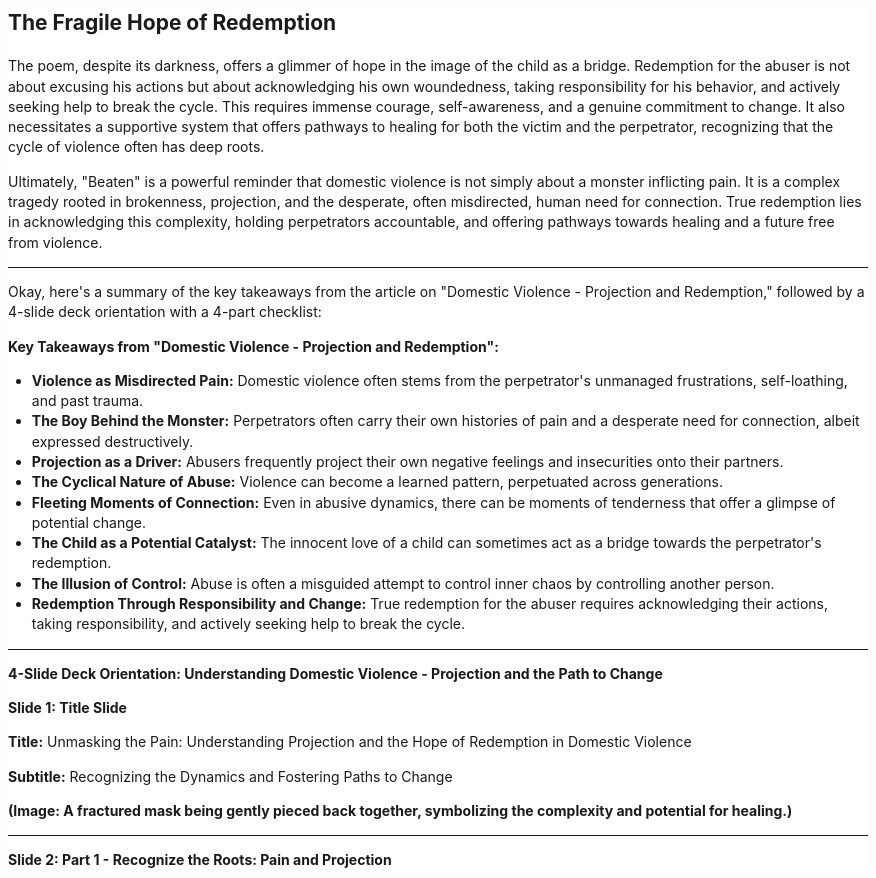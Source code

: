 ## The Fragile Hope of Redemption

The poem, despite its darkness, offers a glimmer of hope in the image of the child as a bridge. Redemption for the abuser is not about excusing his actions but about acknowledging his own woundedness, taking responsibility for his behavior, and actively seeking help to break the cycle. This requires immense courage, self-awareness, and a genuine commitment to change. It also necessitates a supportive system that offers pathways to healing for both the victim and the perpetrator, recognizing that the cycle of violence often has deep roots.

Ultimately, "Beaten" is a powerful reminder that domestic violence is not simply about a monster inflicting pain. It is a complex tragedy rooted in brokenness, projection, and the desperate, often misdirected, human need for connection. True redemption lies in acknowledging this complexity, holding perpetrators accountable, and offering pathways towards healing and a future free from violence.

---

Okay, here's a summary of the key takeaways from the article on "Domestic Violence - Projection and Redemption," followed by a 4-slide deck orientation with a 4-part checklist:

**Key Takeaways from "Domestic Violence - Projection and Redemption":**

* **Violence as Misdirected Pain:** Domestic violence often stems from the perpetrator's unmanaged frustrations, self-loathing, and past trauma.
* **The Boy Behind the Monster:** Perpetrators often carry their own histories of pain and a desperate need for connection, albeit expressed destructively.
* **Projection as a Driver:** Abusers frequently project their own negative feelings and insecurities onto their partners.
* **The Cyclical Nature of Abuse:** Violence can become a learned pattern, perpetuated across generations.
* **Fleeting Moments of Connection:** Even in abusive dynamics, there can be moments of tenderness that offer a glimpse of potential change.
* **The Child as a Potential Catalyst:** The innocent love of a child can sometimes act as a bridge towards the perpetrator's redemption.
* **The Illusion of Control:** Abuse is often a misguided attempt to control inner chaos by controlling another person.
* **Redemption Through Responsibility and Change:** True redemption for the abuser requires acknowledging their actions, taking responsibility, and actively seeking help to break the cycle.

---

**4-Slide Deck Orientation: Understanding Domestic Violence - Projection and the Path to Change**

**Slide 1: Title Slide**

**Title:** Unmasking the Pain: Understanding Projection and the Hope of Redemption in Domestic Violence

**Subtitle:** Recognizing the Dynamics and Fostering Paths to Change

**(Image: A fractured mask being gently pieced back together, symbolizing the complexity and potential for healing.)**

---

**Slide 2: Part 1 - Recognize the Roots: Pain and Projection**
